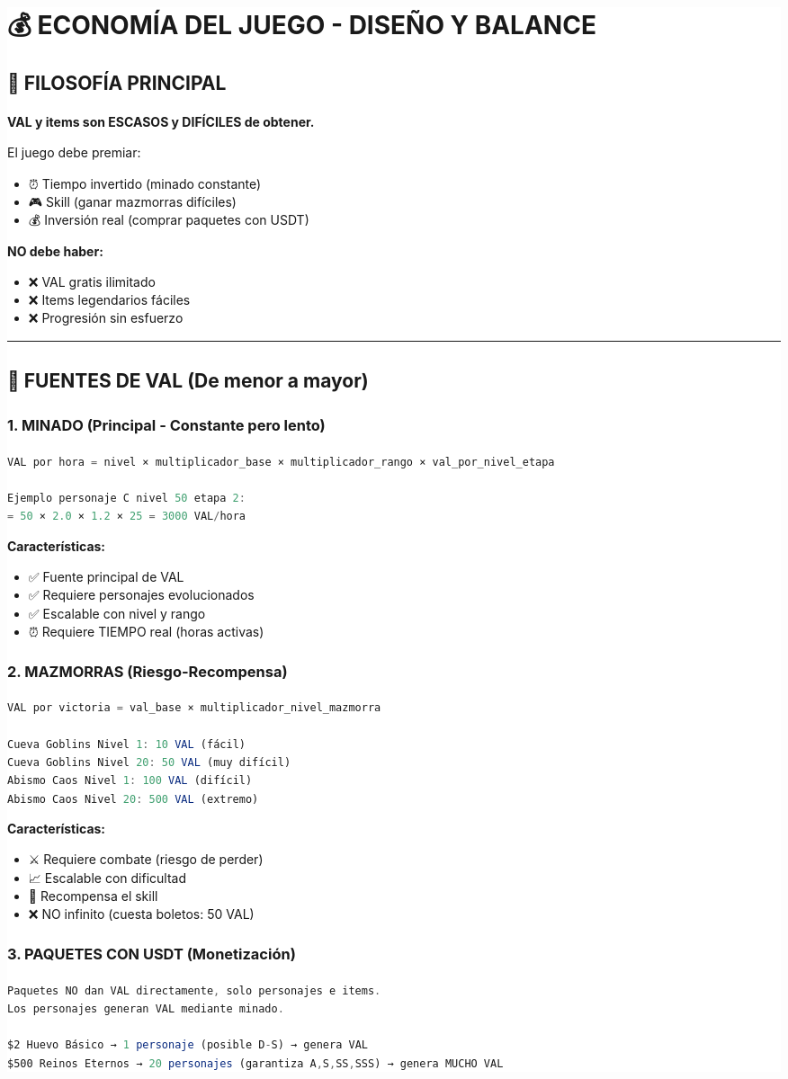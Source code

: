 # 💰 ECONOMÍA DEL JUEGO - DISEÑO Y BALANCE

## 🎯 FILOSOFÍA PRINCIPAL

**VAL y items son ESCASOS y DIFÍCILES de obtener.**

El juego debe premiar:
- ⏰ Tiempo invertido (minado constante)
- 🎮 Skill (ganar mazmorras difíciles)
- 💰 Inversión real (comprar paquetes con USDT)

**NO debe haber:**
- ❌ VAL gratis ilimitado
- ❌ Items legendarios fáciles
- ❌ Progresión sin esfuerzo

---

## 💎 FUENTES DE VAL (De menor a mayor)

### 1. MINADO (Principal - Constante pero lento)
```javascript
VAL por hora = nivel × multiplicador_base × multiplicador_rango × val_por_nivel_etapa

Ejemplo personaje C nivel 50 etapa 2:
= 50 × 2.0 × 1.2 × 25 = 3000 VAL/hora
```

**Características:**
- ✅ Fuente principal de VAL
- ✅ Requiere personajes evolucionados
- ✅ Escalable con nivel y rango
- ⏰ Requiere TIEMPO real (horas activas)

### 2. MAZMORRAS (Riesgo-Recompensa)
```javascript
VAL por victoria = val_base × multiplicador_nivel_mazmorra

Cueva Goblins Nivel 1: 10 VAL (fácil)
Cueva Goblins Nivel 20: 50 VAL (muy difícil)
Abismo Caos Nivel 1: 100 VAL (difícil)
Abismo Caos Nivel 20: 500 VAL (extremo)
```

**Características:**
- ⚔️ Requiere combate (riesgo de perder)
- 📈 Escalable con dificultad
- 🎯 Recompensa el skill
- ❌ NO infinito (cuesta boletos: 50 VAL)

### 3. PAQUETES CON USDT (Monetización)
```javascript
Paquetes NO dan VAL directamente, solo personajes e items.
Los personajes generan VAL mediante minado.

$2 Huevo Básico → 1 personaje (posible D-S) → genera VAL
$500 Reinos Eternos → 20 personajes (garantiza A,S,SS,SSS) → genera MUCHO VAL
```
